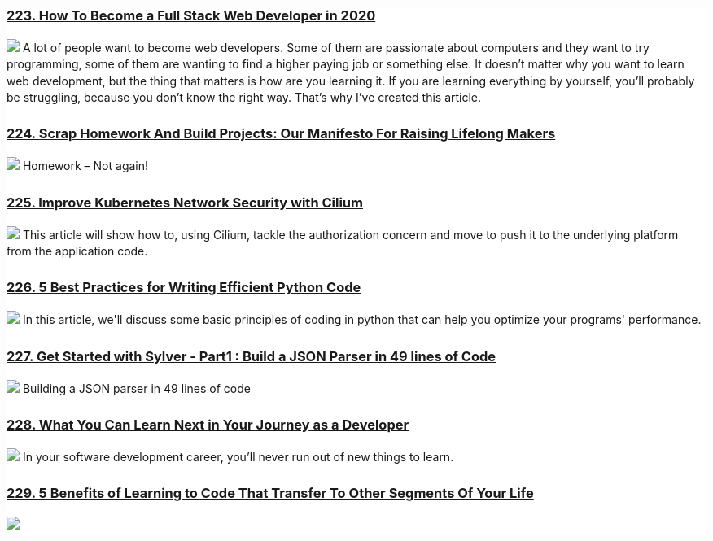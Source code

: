 ### [223. How To Become a Full Stack Web Developer in 2020](https://hackernoon.com/how-to-become-a-full-stack-web-developer-in-2020-ze4e3w3x)
![](https://cdn.hackernoon.com/images/7eo3vzt.jpg)
A lot of people want to become web developers. Some of them are passionate about computers and they want to try programming, some of them are wanting to find a higher paying job or something else. It doesn’t matter why you want to learn web development, but the thing that matters is how are you learning it. If you are learning everything by yourself, you’ll probably be struggling, because you don’t know the right way. That’s why I’ve created this article.

### [224. Scrap Homework And Build Projects: Our Manifesto For Raising Lifelong Makers](https://hackernoon.com/scrap-homework-and-build-projects-our-manifesto-for-raising-lifelong-makers-khsb36bt)
![](https://images.unsplash.com/photo-1535551951406-a19828b0a76b?ixlib=rb-1.2.1&q=80&fm=jpg&crop=entropy&cs=tinysrgb&w=1080&fit=max&ixid=eyJhcHBfaWQiOjEwMDk2Mn0)
Homework – Not again! 

### [225. Improve Kubernetes Network Security with Cilium](https://hackernoon.com/improve-kubernetes-network-security-with-cilium)
![](https://cdn.hackernoon.com/images/2z5Uye1bV0htpcjACRiol2EgAe53-a692hl7.jpeg)
This article will show how to, using Cilium, tackle the authorization concern and move to push it to the underlying platform from the application code.

### [226. 5 Best Practices for Writing Efficient Python Code](https://hackernoon.com/5-best-practices-for-writing-efficient-python-code)
![](https://cdn.hackernoon.com/images/mZGnGVFc4QQ9Dzv5a5vjYGpkHLS2-y993663.jpeg)
In this article, we'll discuss some basic principles of coding in python that can help you optimize your programs' performance. 

### [227. Get Started with Sylver - Part1 : Build a JSON Parser in 49 lines of Code](https://hackernoon.com/getting-started-with-sylver-part1-building-a-json-parser-in-49-lines-of-code)
![](https://cdn.hackernoon.com/images/8xgfapMJPsgdjRFJo85VpTX2nzg1-lg92nei.png)
Building a JSON parser in 49 lines of code

### [228. What You Can Learn Next in Your Journey as a Developer](https://hackernoon.com/what-you-can-learn-next-in-your-journey-as-a-developer)
![](https://cdn.hackernoon.com/images/cPKBkmirofPe9l3sgbPBAqdKwGF3-8x92eus.jpeg)
In your software development career, you’ll never run out of new things to learn. 

### [229. 5 Benefits of Learning to Code That Transfer To Other Segments Of Your Life](https://hackernoon.com/5-benefits-of-learning-to-code-that-transfer-to-other-segments-of-your-life-enis3xq3)
![](https://cdn.hackernoon.com/images/eq5o296y.jpg)
